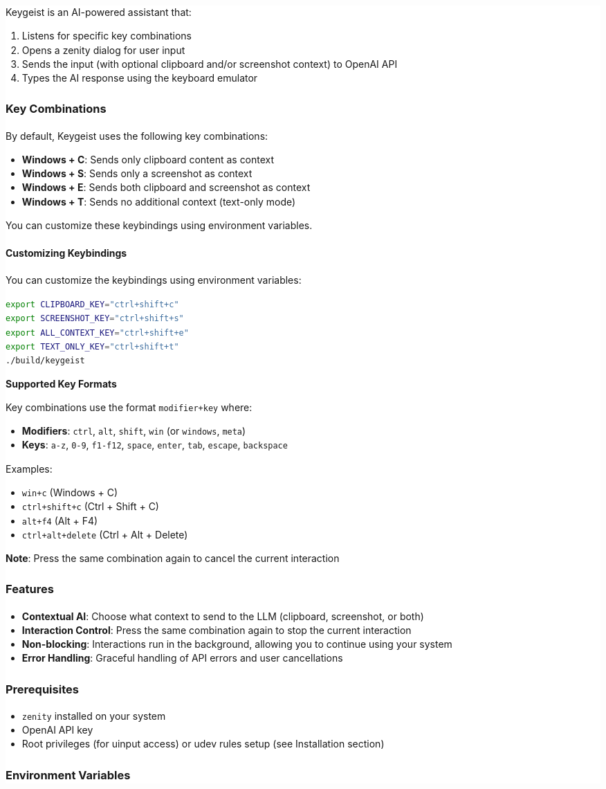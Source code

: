 Keygeist is an AI-powered assistant that:
1. Listens for specific key combinations
2. Opens a zenity dialog for user input
3. Sends the input (with optional clipboard and/or screenshot context) to OpenAI API
4. Types the AI response using the keyboard emulator

### Key Combinations

By default, Keygeist uses the following key combinations:
- **Windows + C**: Sends only clipboard content as context
- **Windows + S**: Sends only a screenshot as context  
- **Windows + E**: Sends both clipboard and screenshot as context
- **Windows + T**: Sends no additional context (text-only mode)

You can customize these keybindings using environment variables.

#### Customizing Keybindings

You can customize the keybindings using environment variables:

```bash
export CLIPBOARD_KEY="ctrl+shift+c"
export SCREENSHOT_KEY="ctrl+shift+s"
export ALL_CONTEXT_KEY="ctrl+shift+e"
export TEXT_ONLY_KEY="ctrl+shift+t"
./build/keygeist
```

**Supported Key Formats**

Key combinations use the format `modifier+key` where:
- **Modifiers**: `ctrl`, `alt`, `shift`, `win` (or `windows`, `meta`)
- **Keys**: `a-z`, `0-9`, `f1-f12`, `space`, `enter`, `tab`, `escape`, `backspace`

Examples:
- `win+c` (Windows + C)
- `ctrl+shift+c` (Ctrl + Shift + C)
- `alt+f4` (Alt + F4)
- `ctrl+alt+delete` (Ctrl + Alt + Delete)

**Note**: Press the same combination again to cancel the current interaction

### Features

- **Contextual AI**: Choose what context to send to the LLM (clipboard, screenshot, or both)
- **Interaction Control**: Press the same combination again to stop the current interaction
- **Non-blocking**: Interactions run in the background, allowing you to continue using your system
- **Error Handling**: Graceful handling of API errors and user cancellations

### Prerequisites

- `zenity` installed on your system
- OpenAI API key
- Root privileges (for uinput access) or udev rules setup (see Installation section)

### Environment Variables
